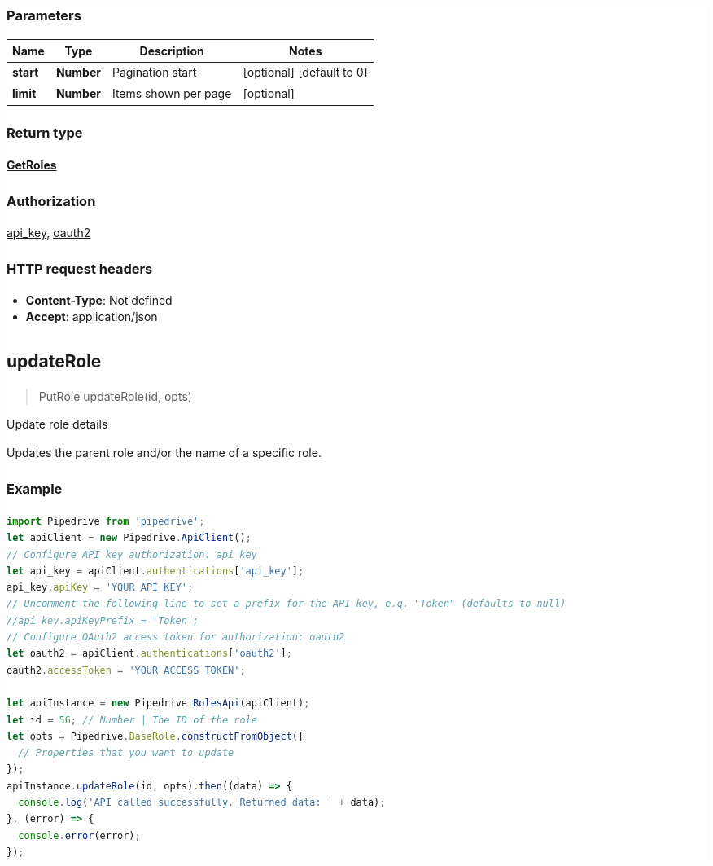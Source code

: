 ### Parameters


Name | Type | Description  | Notes
------------- | ------------- | ------------- | -------------
 **start** | **Number**| Pagination start | [optional] [default to 0]
 **limit** | **Number**| Items shown per page | [optional] 

### Return type

[**GetRoles**](GetRoles.md)

### Authorization

[api_key](../README.md#api_key), [oauth2](../README.md#oauth2)

### HTTP request headers

- **Content-Type**: Not defined
- **Accept**: application/json


## updateRole

> PutRole updateRole(id, opts)

Update role details

Updates the parent role and/or the name of a specific role.

### Example

```javascript
import Pipedrive from 'pipedrive';
let apiClient = new Pipedrive.ApiClient();
// Configure API key authorization: api_key
let api_key = apiClient.authentications['api_key'];
api_key.apiKey = 'YOUR API KEY';
// Uncomment the following line to set a prefix for the API key, e.g. "Token" (defaults to null)
//api_key.apiKeyPrefix = 'Token';
// Configure OAuth2 access token for authorization: oauth2
let oauth2 = apiClient.authentications['oauth2'];
oauth2.accessToken = 'YOUR ACCESS TOKEN';

let apiInstance = new Pipedrive.RolesApi(apiClient);
let id = 56; // Number | The ID of the role
let opts = Pipedrive.BaseRole.constructFromObject({
  // Properties that you want to update
});
apiInstance.updateRole(id, opts).then((data) => {
  console.log('API called successfully. Returned data: ' + data);
}, (error) => {
  console.error(error);
});

```

